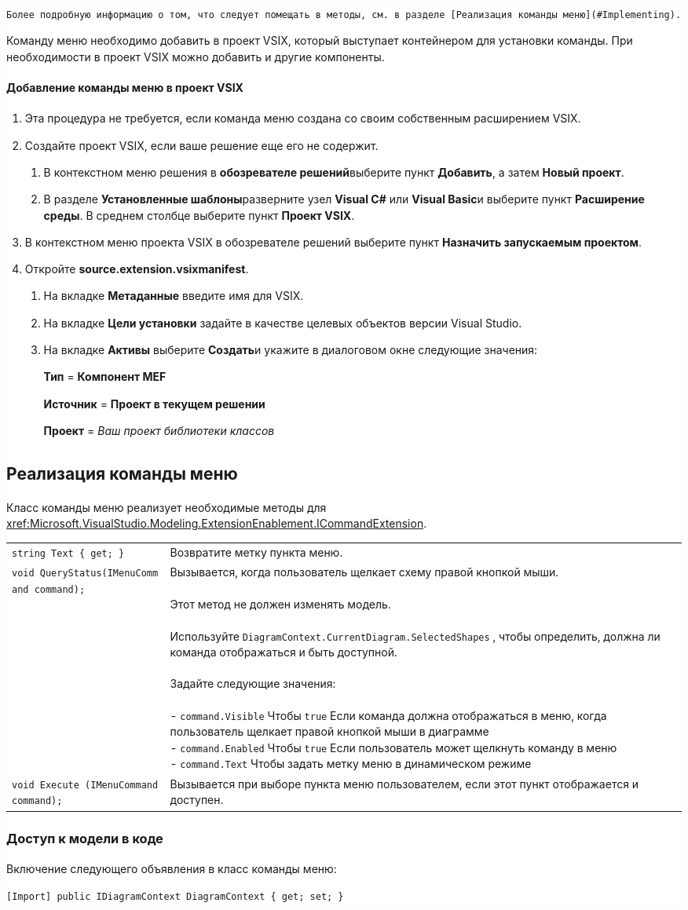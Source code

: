     Более подробную информацию о том, что следует помещать в методы, см. в разделе [Реализация команды меню](#Implementing).  

   Команду меню необходимо добавить в проект VSIX, который выступает контейнером для установки команды. При необходимости в проект VSIX можно добавить и другие компоненты.  

#### <a name="to-add-a-menu-command-to-a-vsix-project"></a>Добавление команды меню в проект VSIX  

1.  Эта процедура не требуется, если команда меню создана со своим собственным расширением VSIX.  

2.  Создайте проект VSIX, если ваше решение еще его не содержит.  

    1.  В контекстном меню решения в **обозревателе решений**выберите пункт **Добавить**, а затем **Новый проект**.  

    2.  В разделе **Установленные шаблоны**разверните узел **Visual C#** или **Visual Basic**и выберите пункт **Расширение среды**. В среднем столбце выберите пункт **Проект VSIX**.  

3.  В контекстном меню проекта VSIX в обозревателе решений выберите пункт **Назначить запускаемым проектом**.  

4.  Откройте **source.extension.vsixmanifest**.  

    1.  На вкладке **Метаданные** введите имя для VSIX.  

    2.  На вкладке **Цели установки** задайте в качестве целевых объектов версии Visual Studio.  

    3.  На вкладке **Активы** выберите **Создать**и укажите в диалоговом окне следующие значения:  

         **Тип** = **Компонент MEF**  

         **Источник** = **Проект в текущем решении**  

         **Проект** = *Ваш проект библиотеки классов*  

##  <a name="Implementing"></a> Реализация команды меню  
 Класс команды меню реализует необходимые методы для <xref:Microsoft.VisualStudio.Modeling.ExtensionEnablement.ICommandExtension>.  

|||  
|-|-|  
|`string Text { get; }`|Возвратите метку пункта меню.|  
|`void QueryStatus(IMenuCommand command);`|Вызывается, когда пользователь щелкает схему правой кнопкой мыши.<br /><br /> Этот метод не должен изменять модель.<br /><br /> Используйте `DiagramContext.CurrentDiagram.SelectedShapes` , чтобы определить, должна ли команда отображаться и быть доступной.<br /><br /> Задайте следующие значения:<br /><br /> -   `command.Visible` Чтобы `true` Если команда должна отображаться в меню, когда пользователь щелкает правой кнопкой мыши в диаграмме<br />-   `command.Enabled` Чтобы `true` Если пользователь может щелкнуть команду в меню<br />-   `command.Text` Чтобы задать метку меню в динамическом режиме|  
|`void Execute (IMenuCommand command);`|Вызывается при выборе пункта меню пользователем, если этот пункт отображается и доступен.|  

### <a name="accessing-the-model-in-code"></a>Доступ к модели в коде  
 Включение следующего объявления в класс команды меню:  

```  
[Import] public IDiagramContext DiagramContext { get; set; }  
```  
